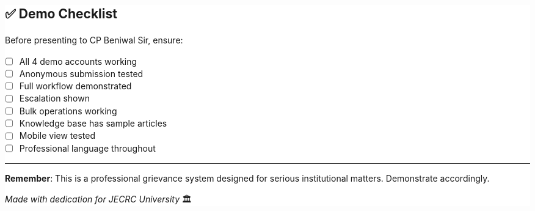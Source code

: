 ## ✅ Demo Checklist

Before presenting to CP Beniwal Sir, ensure:

- [ ] All 4 demo accounts working
- [ ] Anonymous submission tested
- [ ] Full workflow demonstrated
- [ ] Escalation shown
- [ ] Bulk operations working
- [ ] Knowledge base has sample articles
- [ ] Mobile view tested
- [ ] Professional language throughout

---

**Remember**: This is a professional grievance system designed for serious institutional matters. Demonstrate accordingly.

*Made with dedication for JECRC University* 🏛️